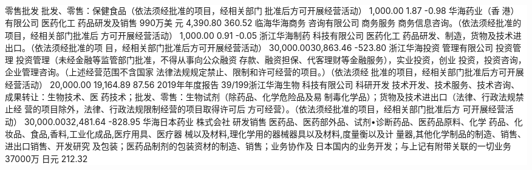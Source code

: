 零售批发
批发、零售：保健食品（依法须经批准的项目，经相关部门
批准后方可开展经营活动）
1,000.00
1.87
-0.98
华海药业（香
港）有限公司
医药化工
药品研发及销售
990万美
元
4,390.80
360.52
临海华海商务
咨询有限公司
商务服务
商务信息咨询。（依法须经批准的项目，经相关部门批准后
方可开展经营活动）
1,000.00
0.91
-0.05
浙江华海制药
科技有限公司
医药化工
药品研发、制造，货物及技术进出口。（依法须经批准的项
目，经相关部门批准后方可开展经营活动）
30,000.0030,863.46
-523.80
浙江华海投资
管理有限公司
投资管理
投资管理（未经金融等监管部门批准，不得从事向公众融资
存款、融资担保、代客理财等金融服务），实业投资，创业
投资，投资咨询，企业管理咨询。（上述经营范围不含国家
法律法规规定禁止、限制和许可经营的项目。）（依法须经
批准的项目，经相关部门批准后方可开展经营活动）
20,000.00
19,164.89
87.56
2019年年度报告
39/199浙江华海生物
科技有限公司
科研开发
技术开发、技术服务、技术咨询、成果转让：生物技术、医
药技术；批发、零售：生物试剂（除药品、化学危险品及易
制毒化学品）；货物及技术进出口（法律、行政法规禁止经
营的项目除外，法律、行政法规限制经营的项目取得许可后
方可经营）。（依法须经批准的项目，经相关部门批准后方
可开展经营活动）
30,000.0032,481.64
-828.95
华海日本药业
株式会社
研发销售
医药品、医药部外品、试剂•诊断药品、医药品原料、化学
药品、化妆品、食品,香料,工业化成品,医疗用具、医疗器
械以及材料,理化学用的器械器具以及材料,度量衡以及计
量器,其他化学制品的制造、销售、进出口销售、开发研究
及包装；医药品制剂的包装资材的制造、销售；业务协作及
日本国内的业务开发；与上记有附带关联的一切业务
37000万
日元
212.32